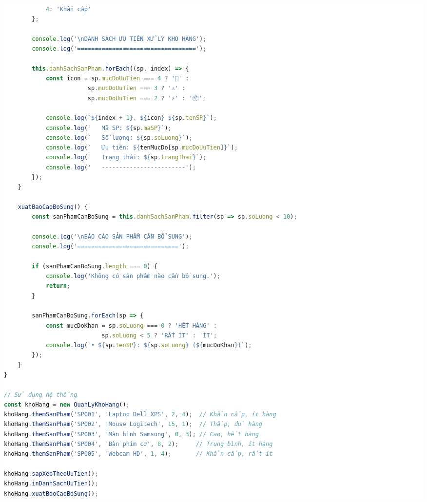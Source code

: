 ```javascript
            4: 'Khẩn cấp'
        };
        
        console.log('\nDANH SÁCH ƯU TIÊN XỬ LÝ KHO HÀNG');
        console.log('==================================');
        
        this.danhSachSanPham.forEach((sp, index) => {
            const icon = sp.mucDoUuTien === 4 ? '🚨' : 
                        sp.mucDoUuTien === 3 ? '⚠️' : 
                        sp.mucDoUuTien === 2 ? '⚡' : '📦';
            
            console.log(`${index + 1}. ${icon} ${sp.tenSP}`);
            console.log(`   Mã SP: ${sp.maSP}`);
            console.log(`   Số lượng: ${sp.soLuong}`);
            console.log(`   Ưu tiên: ${tenMucDo[sp.mucDoUuTien]}`);
            console.log(`   Trạng thái: ${sp.trangThai}`);
            console.log('   ------------------------');
        });
    }
    
    xuatBaoCaoBoSung() {
        const sanPhamCanBoSung = this.danhSachSanPham.filter(sp => sp.soLuong < 10);
        
        console.log('\nBÁO CÁO SẢN PHẨM CẦN BỔ SUNG');
        console.log('=============================');
        
        if (sanPhamCanBoSung.length === 0) {
            console.log('Không có sản phẩm nào cần bổ sung.');
            return;
        }
        
        sanPhamCanBoSung.forEach(sp => {
            const mucDoKhan = sp.soLuong === 0 ? 'HẾT HÀNG' : 
                            sp.soLuong < 5 ? 'RẤT ÍT' : 'ÍT';
            console.log(`• ${sp.tenSP}: ${sp.soLuong} (${mucDoKhan})`);
        });
    }
}

// Sử dụng hệ thống
const khoHang = new QuanLyKhoHang();
khoHang.themSanPham('SP001', 'Laptop Dell XPS', 2, 4);  // Khẩn cấp, ít hàng
khoHang.themSanPham('SP002', 'Mouse Logitech', 15, 1);  // Thấp, đủ hàng
khoHang.themSanPham('SP003', 'Màn hình Samsung', 0, 3); // Cao, hết hàng
khoHang.themSanPham('SP004', 'Bàn phím cơ', 8, 2);     // Trung bình, ít hàng
khoHang.themSanPham('SP005', 'Webcam HD', 1, 4);       // Khẩn cấp, rất ít

khoHang.sapXepTheoUuTien();
khoHang.inDanhSachUuTien();
khoHang.xuatBaoCaoBoSung();
```

